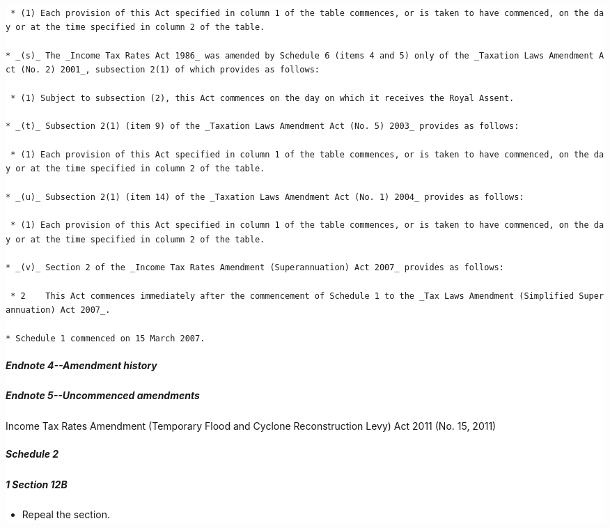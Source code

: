      * (1) Each provision of this Act specified in column 1 of the table commences, or is taken to have commenced, on the day or at the time specified in column 2 of the table.

    * _(s)_	The _Income Tax Rates Act 1986_ was amended by Schedule 6 (items 4 and 5) only of the _Taxation Laws Amendment Act (No. 2) 2001_, subsection 2(1) of which provides as follows:

     * (1) Subject to subsection (2), this Act commences on the day on which it receives the Royal Assent.

    * _(t)_	Subsection 2(1) (item 9) of the _Taxation Laws Amendment Act (No. 5) 2003_ provides as follows:

     * (1) Each provision of this Act specified in column 1 of the table commences, or is taken to have commenced, on the day or at the time specified in column 2 of the table.

    * _(u)_	Subsection 2(1) (item 14) of the _Taxation Laws Amendment Act (No. 1) 2004_ provides as follows:

     * (1) Each provision of this Act specified in column 1 of the table commences, or is taken to have commenced, on the day or at the time specified in column 2 of the table.

    * _(v)_	Section 2 of the _Income Tax Rates Amendment (Superannuation) Act 2007_ provides as follows:

     * 2	This Act commences immediately after the commencement of Schedule 1 to the _Tax Laws Amendment (Simplified Superannuation) Act 2007_.

    * Schedule 1 commenced on 15 March 2007.

##### Endnote 4--Amendment history

##### Endnote 5--Uncommenced amendments

Income Tax Rates Amendment (Temporary Flood and Cyclone Reconstruction Levy) Act 2011 (No. 15, 2011)

##### Schedule 2

##### 1  Section 12B

   * Repeal the section.


